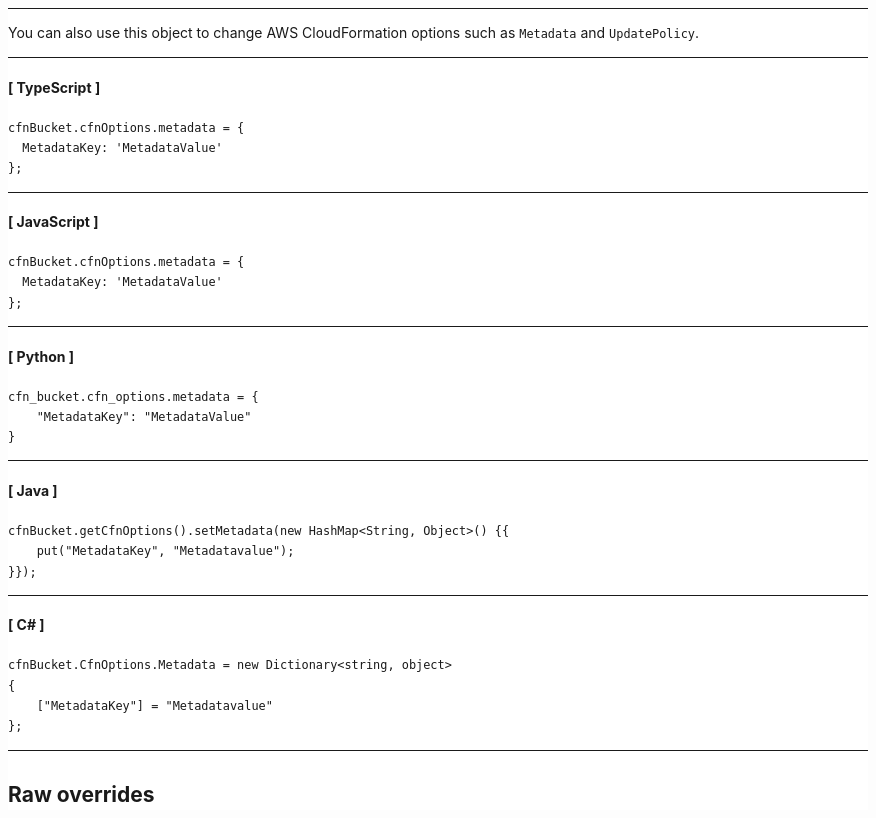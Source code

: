 ------

You can also use this object to change AWS CloudFormation options such as `Metadata` and `UpdatePolicy`\.

------
#### [ TypeScript ]

```
cfnBucket.cfnOptions.metadata = {
  MetadataKey: 'MetadataValue'
};
```

------
#### [ JavaScript ]

```
cfnBucket.cfnOptions.metadata = {
  MetadataKey: 'MetadataValue'
};
```

------
#### [ Python ]

```
cfn_bucket.cfn_options.metadata = {
    "MetadataKey": "MetadataValue"
}
```

------
#### [ Java ]

```
cfnBucket.getCfnOptions().setMetadata(new HashMap<String, Object>() {{
    put("MetadataKey", "Metadatavalue");
}});
```

------
#### [ C\# ]

```
cfnBucket.CfnOptions.Metadata = new Dictionary<string, object>
{
    ["MetadataKey"] = "Metadatavalue"
};
```

------

## Raw overrides<a name="cfn_layer_raw"></a>
